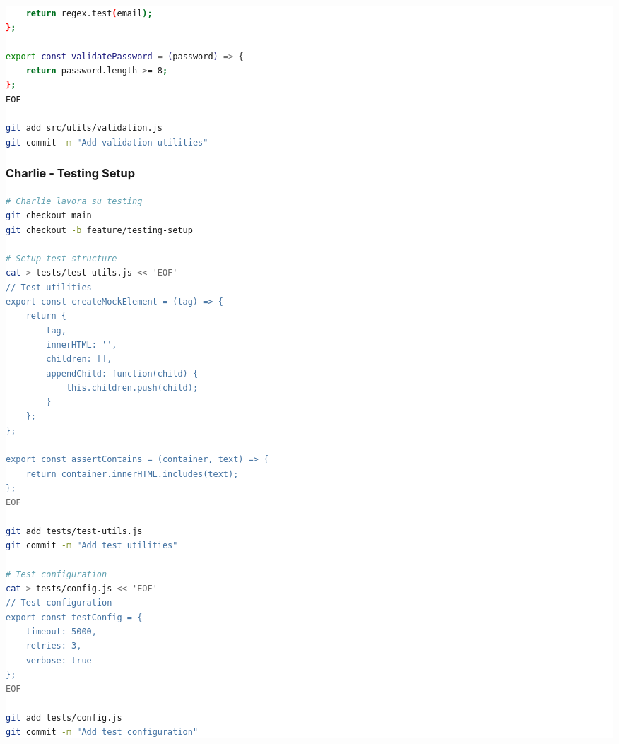 ```bash
    return regex.test(email);
};

export const validatePassword = (password) => {
    return password.length >= 8;
};
EOF

git add src/utils/validation.js
git commit -m "Add validation utilities"
```

### Charlie - Testing Setup
```bash
# Charlie lavora su testing
git checkout main
git checkout -b feature/testing-setup

# Setup test structure
cat > tests/test-utils.js << 'EOF'
// Test utilities
export const createMockElement = (tag) => {
    return {
        tag,
        innerHTML: '',
        children: [],
        appendChild: function(child) {
            this.children.push(child);
        }
    };
};

export const assertContains = (container, text) => {
    return container.innerHTML.includes(text);
};
EOF

git add tests/test-utils.js
git commit -m "Add test utilities"

# Test configuration
cat > tests/config.js << 'EOF'
// Test configuration
export const testConfig = {
    timeout: 5000,
    retries: 3,
    verbose: true
};
EOF

git add tests/config.js
git commit -m "Add test configuration"
```
